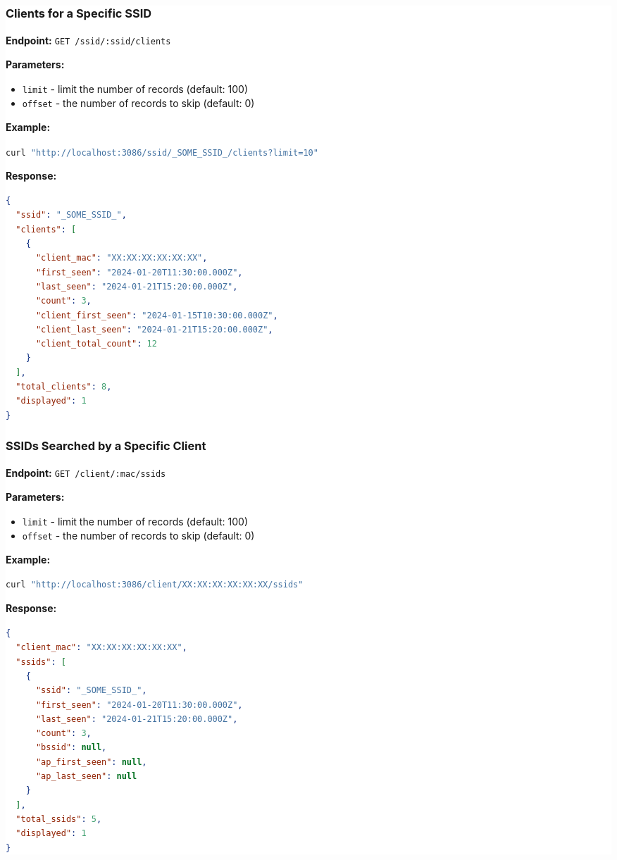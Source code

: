 ### Clients for a Specific SSID

**Endpoint:** `GET /ssid/:ssid/clients`

**Parameters:**

- `limit` - limit the number of records (default: 100)
- `offset` - the number of records to skip (default: 0)

**Example:**

```bash
curl "http://localhost:3086/ssid/_SOME_SSID_/clients?limit=10"
```

**Response:**

```json
{
  "ssid": "_SOME_SSID_",
  "clients": [
    {
      "client_mac": "XX:XX:XX:XX:XX:XX",
      "first_seen": "2024-01-20T11:30:00.000Z",
      "last_seen": "2024-01-21T15:20:00.000Z",
      "count": 3,
      "client_first_seen": "2024-01-15T10:30:00.000Z",
      "client_last_seen": "2024-01-21T15:20:00.000Z",
      "client_total_count": 12
    }
  ],
  "total_clients": 8,
  "displayed": 1
}
```

### SSIDs Searched by a Specific Client

**Endpoint:** `GET /client/:mac/ssids`

**Parameters:**

- `limit` - limit the number of records (default: 100)
- `offset` - the number of records to skip (default: 0)

**Example:**

```bash
curl "http://localhost:3086/client/XX:XX:XX:XX:XX:XX/ssids"
```

**Response:**

```json
{
  "client_mac": "XX:XX:XX:XX:XX:XX",
  "ssids": [
    {
      "ssid": "_SOME_SSID_",
      "first_seen": "2024-01-20T11:30:00.000Z",
      "last_seen": "2024-01-21T15:20:00.000Z",
      "count": 3,
      "bssid": null,
      "ap_first_seen": null,
      "ap_last_seen": null
    }
  ],
  "total_ssids": 5,
  "displayed": 1
}
```
